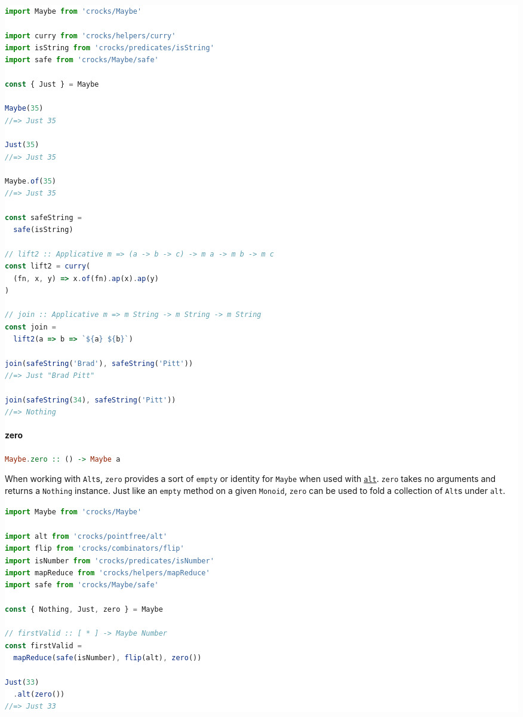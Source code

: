 ```javascript
import Maybe from 'crocks/Maybe'

import curry from 'crocks/helpers/curry'
import isString from 'crocks/predicates/isString'
import safe from 'crocks/Maybe/safe'

const { Just } = Maybe

Maybe(35)
//=> Just 35

Just(35)
//=> Just 35

Maybe.of(35)
//=> Just 35

const safeString =
  safe(isString)

// lift2 :: Applicative m => (a -> b -> c) -> m a -> m b -> m c
const lift2 = curry(
  (fn, x, y) => x.of(fn).ap(x).ap(y)
)

// join :: Applicative m => m String -> m String -> m String
const join =
  lift2(a => b => `${a} ${b}`)

join(safeString('Brad'), safeString('Pitt'))
//=> Just "Brad Pitt"

join(safeString(34), safeString('Pitt'))
//=> Nothing
```

#### zero

```haskell
Maybe.zero :: () -> Maybe a
```

When working with `Alt`s, `zero` provides a sort of `empty` or identity
for `Maybe` when used with [`alt`](#alt). `zero` takes no arguments and returns
a `Nothing` instance. Just like an `empty` method on a given `Monoid`, `zero` can
be used to fold a collection of `Alt`s under `alt`.

```javascript
import Maybe from 'crocks/Maybe'

import alt from 'crocks/pointfree/alt'
import flip from 'crocks/combinators/flip'
import isNumber from 'crocks/predicates/isNumber'
import mapReduce from 'crocks/helpers/mapReduce'
import safe from 'crocks/Maybe/safe'

const { Nothing, Just, zero } = Maybe

// firstValid :: [ * ] -> Maybe Number
const firstValid =
  mapReduce(safe(isNumber), flip(alt), zero())

Just(33)
  .alt(zero())
//=> Just 33
```

[pred]: ./Pred.html
[either]: ./Either.html
[left]: ./Either.html#left
[right]: ./Either.html#right
[first]: ../monoids/First.html
[last]: ../monoids/Last.html
[result]: ./Result.html